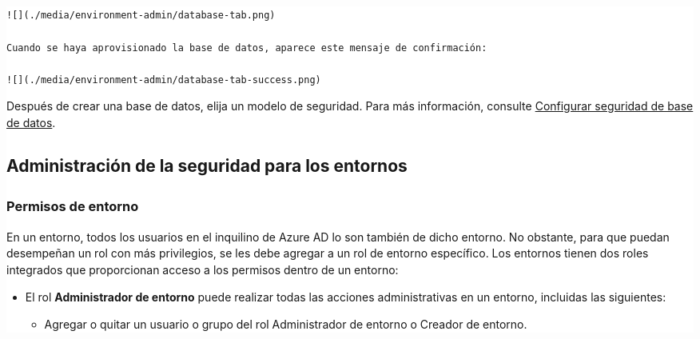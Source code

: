     ![](./media/environment-admin/database-tab.png)
   
    Cuando se haya aprovisionado la base de datos, aparece este mensaje de confirmación:
   
    ![](./media/environment-admin/database-tab-success.png)

Después de crear una base de datos, elija un modelo de seguridad. Para más información, consulte [Configurar seguridad de base de datos](database-security.md).

## <a name="manage-security-for-your-environments"></a>Administración de la seguridad para los entornos

### <a name="environment-permissions"></a>Permisos de entorno
En un entorno, todos los usuarios en el inquilino de Azure AD lo son también de dicho entorno. No obstante, para que puedan desempeñan un rol con más privilegios, se les debe agregar a un rol de entorno específico. Los entornos tienen dos roles integrados que proporcionan acceso a los permisos dentro de un entorno:

* El rol **Administrador de entorno** puede realizar todas las acciones administrativas en un entorno, incluidas las siguientes:
  
    * Agregar o quitar un usuario o grupo del rol Administrador de entorno o Creador de entorno.
  